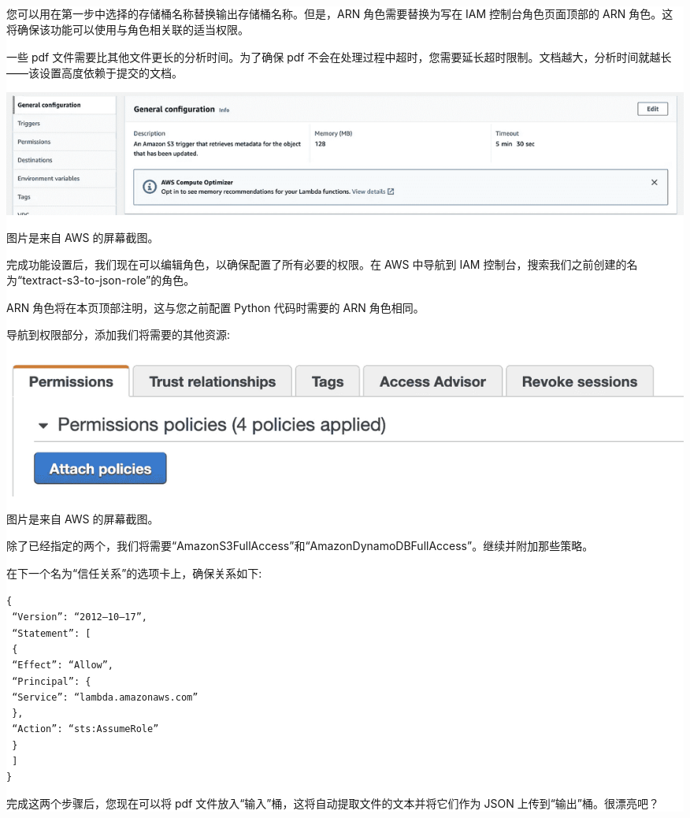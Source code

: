 您可以用在第一步中选择的存储桶名称替换输出存储桶名称。但是，ARN 角色需要替换为写在 IAM 控制台角色页面顶部的 ARN 角色。这将确保该功能可以使用与角色相关联的适当权限。

一些 pdf 文件需要比其他文件更长的分析时间。为了确保 pdf 不会在处理过程中超时，您需要延长超时限制。文档越大，分析时间就越长——该设置高度依赖于提交的文档。

![](img/26d1c95e8fa2079daff16e44d5c66da7.png)

图片是来自 AWS 的屏幕截图。

完成功能设置后，我们现在可以编辑角色，以确保配置了所有必要的权限。在 AWS 中导航到 IAM 控制台，搜索我们之前创建的名为“textract-s3-to-json-role”的角色。

ARN 角色将在本页顶部注明，这与您之前配置 Python 代码时需要的 ARN 角色相同。

导航到权限部分，添加我们将需要的其他资源:

![](img/f471945595c7f8c9f732b5738d77cb58.png)

图片是来自 AWS 的屏幕截图。

除了已经指定的两个，我们将需要“AmazonS3FullAccess”和“AmazonDynamoDBFullAccess”。继续并附加那些策略。

在下一个名为“信任关系”的选项卡上，确保关系如下:

```
{
 “Version”: “2012–10–17”,
 “Statement”: [
 {
 “Effect”: “Allow”,
 “Principal”: {
 “Service”: “lambda.amazonaws.com”
 },
 “Action”: “sts:AssumeRole”
 }
 ]
}
```

完成这两个步骤后，您现在可以将 pdf 文件放入“输入”桶，这将自动提取文件的文本并将它们作为 JSON 上传到“输出”桶。很漂亮吧？
